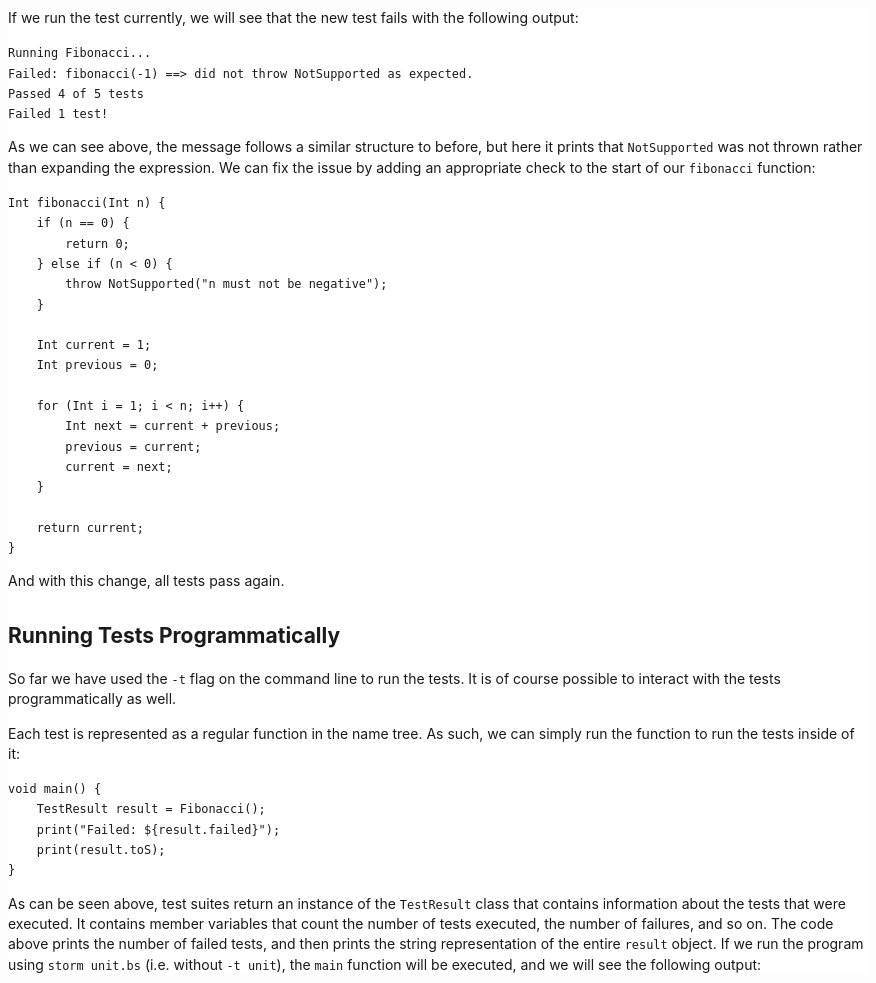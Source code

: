 If we run the test currently, we will see that the new test fails with the following output:

```
Running Fibonacci...
Failed: fibonacci(-1) ==> did not throw NotSupported as expected.
Passed 4 of 5 tests
Failed 1 test!
```

As we can see above, the message follows a similar structure to before, but here it prints that
`NotSupported` was not thrown rather than expanding the expression. We can fix the issue by adding
an appropriate check to the start of our `fibonacci` function:

```bs
Int fibonacci(Int n) {
	if (n == 0) {
		return 0;
	} else if (n < 0) {
		throw NotSupported("n must not be negative");
	}

	Int current = 1;
	Int previous = 0;

	for (Int i = 1; i < n; i++) {
		Int next = current + previous;
		previous = current;
		current = next;
	}

	return current;
}
```

And with this change, all tests pass again.


Running Tests Programmatically
------------------------------

So far we have used the `-t` flag on the command line to run the tests. It is of course possible to
interact with the tests programmatically as well.

Each test is represented as a regular function in the name tree. As such, we can simply run
the function to run the tests inside of it:

```bs
void main() {
    TestResult result = Fibonacci();
    print("Failed: ${result.failed}");
    print(result.toS);
}
```

As can be seen above, test suites return an instance of the `TestResult` class that contains
information about the tests that were executed. It contains member variables that count the number
of tests executed, the number of failures, and so on. The code above prints the number of failed
tests, and then prints the string representation of the entire `result` object. If we run the
program using `storm unit.bs` (i.e. without `-t unit`), the `main` function will be executed, and we
will see the following output:
